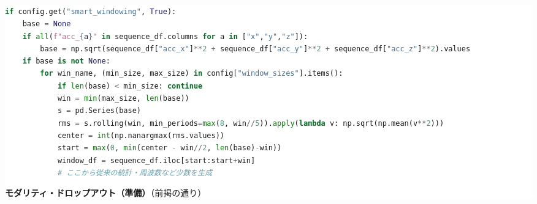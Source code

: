 ```python
if config.get("smart_windowing", True):
    base = None
    if all(f"acc_{a}" in sequence_df.columns for a in ["x","y","z"]):
        base = np.sqrt(sequence_df["acc_x"]**2 + sequence_df["acc_y"]**2 + sequence_df["acc_z"]**2).values
    if base is not None:
        for win_name, (min_size, max_size) in config["window_sizes"].items():
            if len(base) < min_size: continue
            win = min(max_size, len(base))
            s = pd.Series(base)
            rms = s.rolling(win, min_periods=max(8, win//5)).apply(lambda v: np.sqrt(np.mean(v**2)))
            center = int(np.nanargmax(rms.values))
            start = max(0, min(center - win//2, len(base)-win))
            window_df = sequence_df.iloc[start:start+win]
            # ここから従来の統計・周波数など少数を生成
```

**モダリティ・ドロップアウト（準備）**（前掲の通り）
